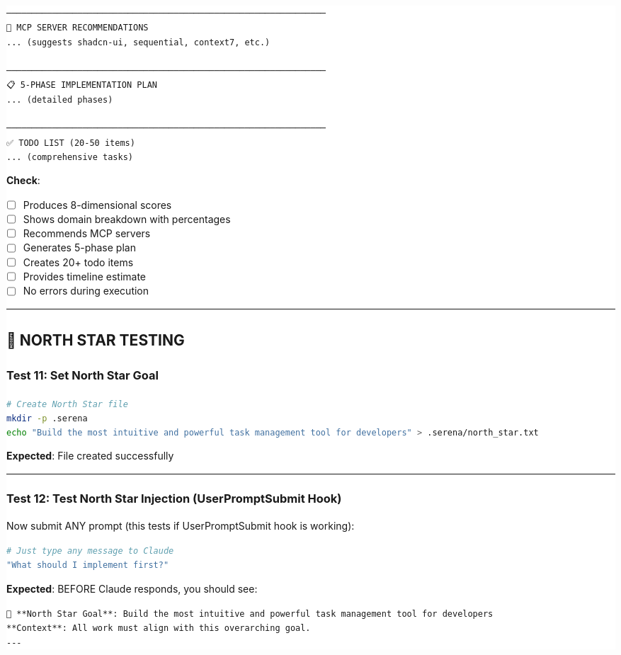 ```
───────────────────────────────────────────────────────────────
📡 MCP SERVER RECOMMENDATIONS
... (suggests shadcn-ui, sequential, context7, etc.)

───────────────────────────────────────────────────────────────
📋 5-PHASE IMPLEMENTATION PLAN
... (detailed phases)

───────────────────────────────────────────────────────────────
✅ TODO LIST (20-50 items)
... (comprehensive tasks)
```

**Check**:
- [ ] Produces 8-dimensional scores
- [ ] Shows domain breakdown with percentages
- [ ] Recommends MCP servers
- [ ] Generates 5-phase plan
- [ ] Creates 20+ todo items
- [ ] Provides timeline estimate
- [ ] No errors during execution

---

## 🎯 NORTH STAR TESTING

### Test 11: Set North Star Goal

```bash
# Create North Star file
mkdir -p .serena
echo "Build the most intuitive and powerful task management tool for developers" > .serena/north_star.txt
```

**Expected**: File created successfully

---

### Test 12: Test North Star Injection (UserPromptSubmit Hook)

Now submit ANY prompt (this tests if UserPromptSubmit hook is working):

```bash
# Just type any message to Claude
"What should I implement first?"
```

**Expected**: BEFORE Claude responds, you should see:
```
🎯 **North Star Goal**: Build the most intuitive and powerful task management tool for developers
**Context**: All work must align with this overarching goal.
---
```
